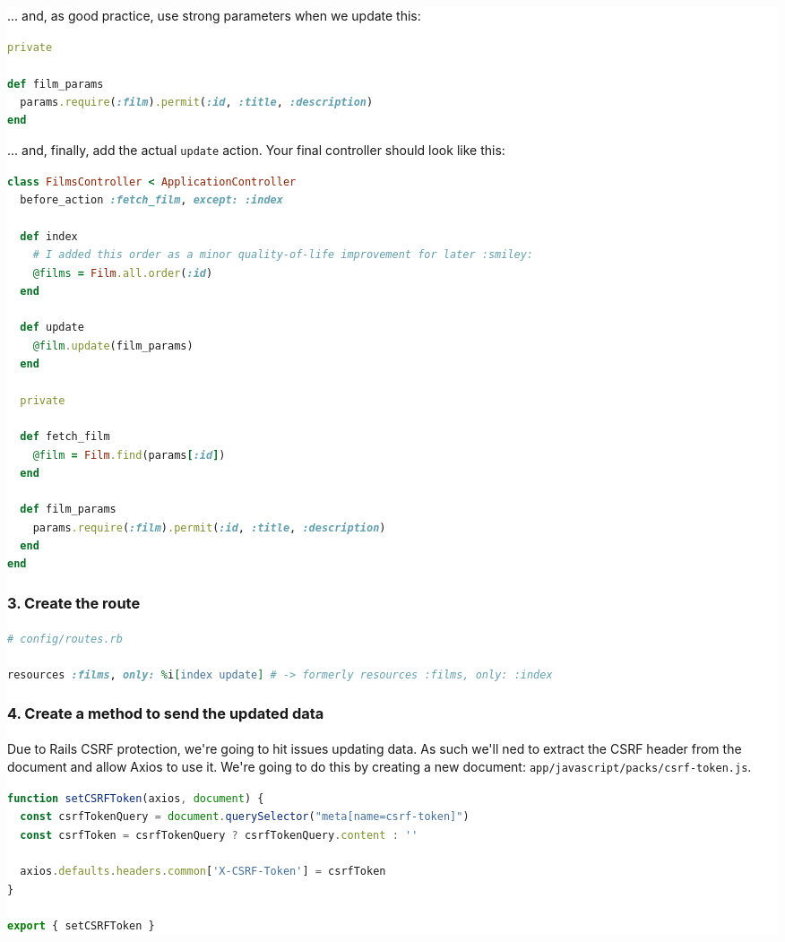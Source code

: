   ... and, as good practice, use strong parameters when we update this:

  ```rb
  private

  def film_params
    params.require(:film).permit(:id, :title, :description)
  end
  ```

  ... and, finally, add the actual `update` action. Your final controller should look like this:

  ```rb
  class FilmsController < ApplicationController
    before_action :fetch_film, except: :index

    def index
      # I added this order as a minor quality-of-life improvement for later :smiley:
      @films = Film.all.order(:id)
    end

    def update
      @film.update(film_params)
    end

    private

    def fetch_film
      @film = Film.find(params[:id])
    end

    def film_params
      params.require(:film).permit(:id, :title, :description)
    end
  end
  ```

### 3. Create the route

  ```rb
  # config/routes.rb

  resources :films, only: %i[index update] # -> formerly resources :films, only: :index
  ```

### 4. Create a method to send the updated data

  Due to Rails CSRF protection, we're going to hit issues updating data. As such we'll ned to extract the CSRF header from the document and allow Axios to use it. We're going to do this by creating a new document: `app/javascript/packs/csrf-token.js`.

  ```js
  function setCSRFToken(axios, document) {
    const csrfTokenQuery = document.querySelector("meta[name=csrf-token]")
    const csrfToken = csrfTokenQuery ? csrfTokenQuery.content : ''

    axios.defaults.headers.common['X-CSRF-Token'] = csrfToken
  }

  export { setCSRFToken }
  ```
